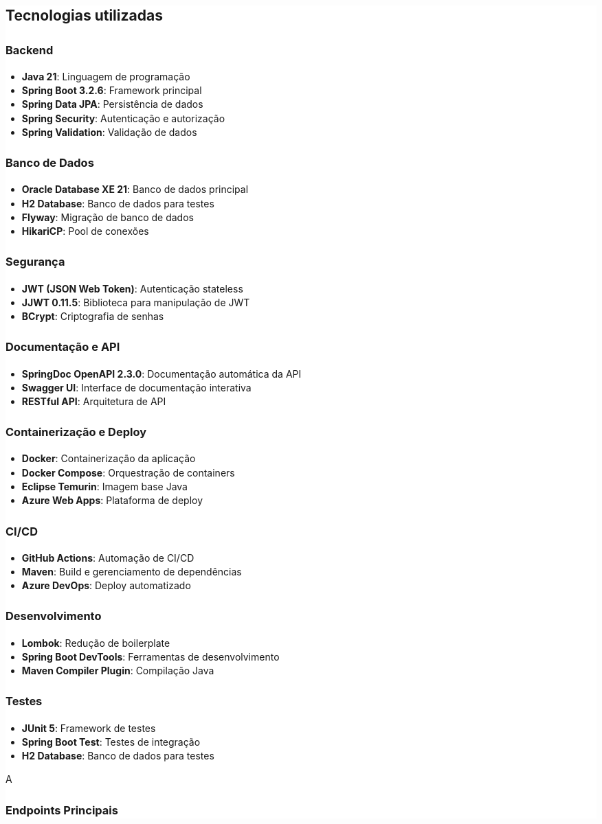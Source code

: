 

## Tecnologias utilizadas

### Backend
- **Java 21**: Linguagem de programação
- **Spring Boot 3.2.6**: Framework principal
- **Spring Data JPA**: Persistência de dados
- **Spring Security**: Autenticação e autorização
- **Spring Validation**: Validação de dados

### Banco de Dados
- **Oracle Database XE 21**: Banco de dados principal
- **H2 Database**: Banco de dados para testes
- **Flyway**: Migração de banco de dados
- **HikariCP**: Pool de conexões

### Segurança
- **JWT (JSON Web Token)**: Autenticação stateless
- **JJWT 0.11.5**: Biblioteca para manipulação de JWT
- **BCrypt**: Criptografia de senhas

### Documentação e API
- **SpringDoc OpenAPI 2.3.0**: Documentação automática da API
- **Swagger UI**: Interface de documentação interativa
- **RESTful API**: Arquitetura de API

### Containerização e Deploy
- **Docker**: Containerização da aplicação
- **Docker Compose**: Orquestração de containers
- **Eclipse Temurin**: Imagem base Java
- **Azure Web Apps**: Plataforma de deploy

### CI/CD
- **GitHub Actions**: Automação de CI/CD
- **Maven**: Build e gerenciamento de dependências
- **Azure DevOps**: Deploy automatizado

### Desenvolvimento
- **Lombok**: Redução de boilerplate
- **Spring Boot DevTools**: Ferramentas de desenvolvimento
- **Maven Compiler Plugin**: Compilação Java

### Testes
- **JUnit 5**: Framework de testes
- **Spring Boot Test**: Testes de integração
- **H2 Database**: Banco de dados para testes

A
### Endpoints Principais
